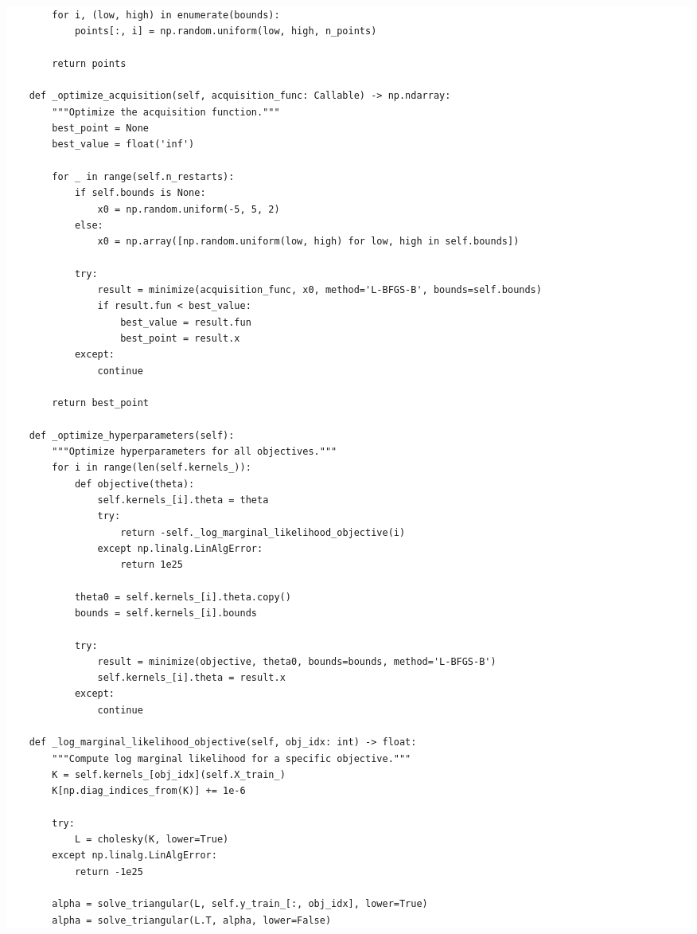             for i, (low, high) in enumerate(bounds):
                points[:, i] = np.random.uniform(low, high, n_points)
            
            return points
        
        def _optimize_acquisition(self, acquisition_func: Callable) -> np.ndarray:
            """Optimize the acquisition function."""
            best_point = None
            best_value = float('inf')
            
            for _ in range(self.n_restarts):
                if self.bounds is None:
                    x0 = np.random.uniform(-5, 5, 2)
                else:
                    x0 = np.array([np.random.uniform(low, high) for low, high in self.bounds])
                
                try:
                    result = minimize(acquisition_func, x0, method='L-BFGS-B', bounds=self.bounds)
                    if result.fun < best_value:
                        best_value = result.fun
                        best_point = result.x
                except:
                    continue
            
            return best_point
        
        def _optimize_hyperparameters(self):
            """Optimize hyperparameters for all objectives."""
            for i in range(len(self.kernels_)):
                def objective(theta):
                    self.kernels_[i].theta = theta
                    try:
                        return -self._log_marginal_likelihood_objective(i)
                    except np.linalg.LinAlgError:
                        return 1e25
                
                theta0 = self.kernels_[i].theta.copy()
                bounds = self.kernels_[i].bounds
                
                try:
                    result = minimize(objective, theta0, bounds=bounds, method='L-BFGS-B')
                    self.kernels_[i].theta = result.x
                except:
                    continue
        
        def _log_marginal_likelihood_objective(self, obj_idx: int) -> float:
            """Compute log marginal likelihood for a specific objective."""
            K = self.kernels_[obj_idx](self.X_train_)
            K[np.diag_indices_from(K)] += 1e-6
            
            try:
                L = cholesky(K, lower=True)
            except np.linalg.LinAlgError:
                return -1e25
            
            alpha = solve_triangular(L, self.y_train_[:, obj_idx], lower=True)
            alpha = solve_triangular(L.T, alpha, lower=False)
            